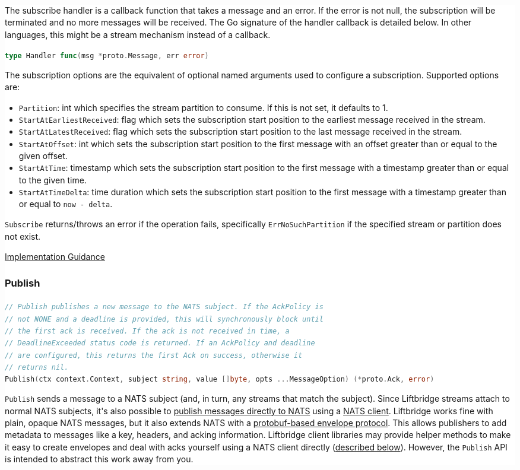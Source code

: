 The subscribe handler is a callback function that takes a message and an error.
If the error is not null, the subscription will be terminated and no more
messages will be received. The Go signature of the handler callback is detailed
below. In other languages, this might be a stream mechanism instead of a
callback.

```go
type Handler func(msg *proto.Message, err error)
```

The subscription options are the equivalent of optional named arguments used to
configure a subscription. Supported options are:

- `Partition`: int which specifies the stream partition to consume. If this is
  not set, it defaults to 1.
- `StartAtEarliestReceived`: flag which sets the subscription start position to
  the earliest message received in the stream.
- `StartAtLatestReceived`: flag which sets the subscription start position to
  the last message received in the stream.
- `StartAtOffset`: int which sets the subscription start position to the first
  message with an offset greater than or equal to the given offset.
- `StartAtTime`: timestamp which sets the subscription start position to the
  first message with a timestamp greater than or equal to the given time.
- `StartAtTimeDelta`: time duration which sets the subscription start position
  to the first message with a timestamp greater than or equal to `now - delta`.

`Subscribe` returns/throws an error if the operation fails, specifically
`ErrNoSuchPartition` if the specified stream or partition does not exist.

[Implementation Guidance](#subscribe-implementation)

### Publish

```go
// Publish publishes a new message to the NATS subject. If the AckPolicy is
// not NONE and a deadline is provided, this will synchronously block until
// the first ack is received. If the ack is not received in time, a
// DeadlineExceeded status code is returned. If an AckPolicy and deadline
// are configured, this returns the first Ack on success, otherwise it
// returns nil.
Publish(ctx context.Context, subject string, value []byte, opts ...MessageOption) (*proto.Ack, error)
```

`Publish` sends a message to a NATS subject (and, in turn, any streams that
match the subject). Since Liftbridge streams attach to normal NATS subjects,
it's also possible to [publish messages directly to NATS](https://github.com/liftbridge-io/go-liftbridge#publishing-directly-with-nats)
using a [NATS client](https://nats.io/download/). Liftbridge works fine with
plain, opaque NATS messages, but it also extends NATS with a [protobuf-based
envelope protocol](https://github.com/liftbridge-io/liftbridge-grpc). This
allows publishers to add metadata to messages like a key, headers, and acking
information. Liftbridge client libraries may provide helper methods to make it
easy to create envelopes and deal with acks yourself using a NATS client
directly ([described below](#low-level-publish-helpers)). However, the
`Publish` API is intended to abstract this work away from you.

